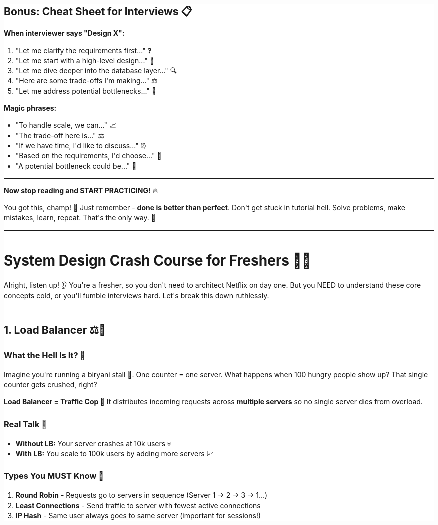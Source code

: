 ## **Bonus: Cheat Sheet for Interviews** 📋

**When interviewer says "Design X":**

1. "Let me clarify the requirements first..." ❓
2. "Let me start with a high-level design..." 🎨
3. "Let me dive deeper into the database layer..." 🔍
4. "Here are some trade-offs I'm making..." ⚖️
5. "Let me address potential bottlenecks..." 🚧

**Magic phrases:**

- "To handle scale, we can..." 📈
- "The trade-off here is..." ⚖️
- "If we have time, I'd like to discuss..." ⏰
- "Based on the requirements, I'd choose..." 🎯
- "A potential bottleneck could be..." 🚧

***

**Now stop reading and START PRACTICING!** 🔥

You got this, champ! 💪 Just remember - **done is better than perfect**. Don't get stuck in tutorial hell. Solve problems, make mistakes, learn, repeat. That's the only way. 🚀


---

# System Design Crash Course for Freshers 🚀💥

Alright, listen up! 👂 You're a fresher, so you don't need to architect Netflix on day one. But you NEED to understand these core concepts cold, or you'll fumble interviews hard. Let's break this down ruthlessly.

***

## 1. Load Balancer ⚖️🔄

### What the Hell Is It? 🤔
Imagine you're running a biryani stall 🍛. One counter = one server. What happens when 100 hungry people show up? That single counter gets crushed, right?

**Load Balancer = Traffic Cop 🚦**
It distributes incoming requests across **multiple servers** so no single server dies from overload.

### Real Talk 💬
- **Without LB:** Your server crashes at 10k users 💀
- **With LB:** You scale to 100k users by adding more servers 📈

### Types You MUST Know 📝
1. **Round Robin** - Requests go to servers in sequence (Server 1 → 2 → 3 → 1...)
2. **Least Connections** - Send traffic to server with fewest active connections
3. **IP Hash** - Same user always goes to same server (important for sessions!)
